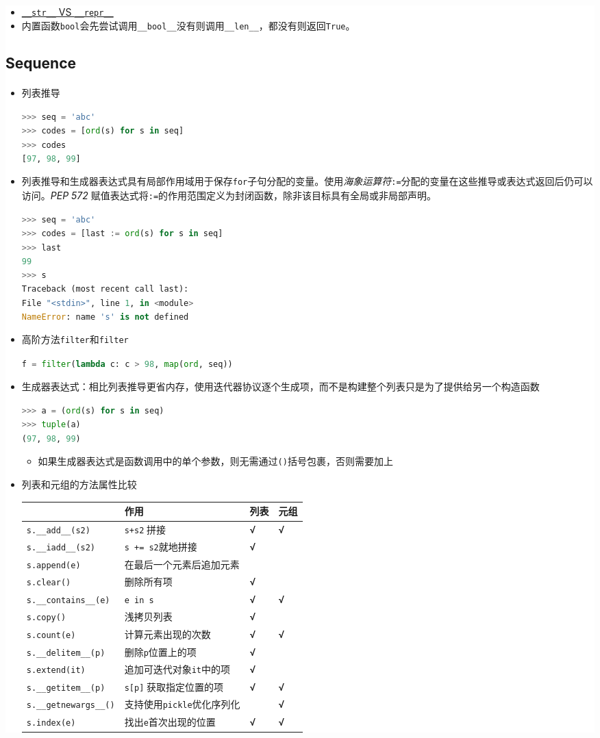 - [`__str__` VS `__repr__`](https://stackoverflow.com/questions/1436703/what-is-the-difference-between-str-and-repr)
- 内置函数`bool`会先尝试调用`__bool__`没有则调用`__len__`，都没有则返回`True`。

## Sequence

- 列表推导

    ```python
    >>> seq = 'abc'
    >>> codes = [ord(s) for s in seq]
    >>> codes
    [97, 98, 99]
    ```
- 列表推导和生成器表达式具有局部作用域用于保存`for`子句分配的变量。使用*海象运算符*`:=`分配的变量在这些推导或表达式返回后仍可以访问。*PEP 572* 赋值表达式将`:=`的作用范围定义为封闭函数，除非该目标具有全局或非局部声明。

    ```python
    >>> seq = 'abc'
    >>> codes = [last := ord(s) for s in seq]
    >>> last
    99
    >>> s
    Traceback (most recent call last):
    File "<stdin>", line 1, in <module>
    NameError: name 's' is not defined
    ```

- 高阶方法`filter`和`filter`

    ```python
    f = filter(lambda c: c > 98, map(ord, seq))
    ```

- 生成器表达式：相比列表推导更省内存，使用迭代器协议逐个生成项，而不是构建整个列表只是为了提供给另一个构造函数

    ```python
    >>> a = (ord(s) for s in seq)
    >>> tuple(a)
    (97, 98, 99)
    ```
    - 如果生成器表达式是函数调用中的单个参数，则无需通过`()`括号包裹，否则需要加上

- 列表和元组的方法属性比较

    |   | 作用  | 列表  |  元组  |
    | ------------ | ------------ | ------------ | ------------ |
    | `s.__add__(s2)`   | `s+s2` 拼接 | √  | √  |
    |  `s.__iadd__(s2)` | `s += s2`就地拼接  | √  |   |
    |`s.append(e)`|在最后一个元素后追加元素 |||
    |`s.clear()`|删除所有项 |√||
    |`s.__contains__(e)`|`e in s` |√|√|
    |`s.copy()`|浅拷贝列表 |√||
    |`s.count(e)`|计算元素出现的次数 |√|√|
    |`s.__delitem__(p)`|删除`p`位置上的项 |√||
    |`s.extend(it)`|追加可迭代对象`it`中的项 |√||
    |`s.__getitem__(p)`|`s[p]` 获取指定位置的项|√|√|
    |`s.__getnewargs__()`|支持使用`pickle`优化序列化 ||√|
    |`s.index(e)`|找出`e`首次出现的位置 |√|√|